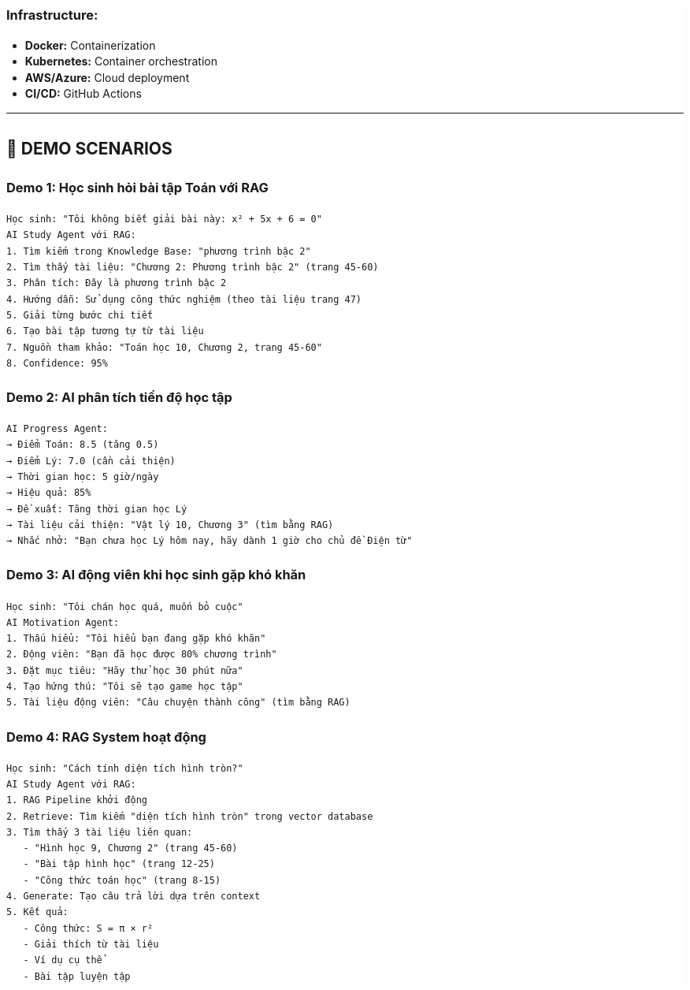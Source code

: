 ### **Infrastructure:**
- **Docker:** Containerization
- **Kubernetes:** Container orchestration
- **AWS/Azure:** Cloud deployment
- **CI/CD:** GitHub Actions

---

## 🎯 **DEMO SCENARIOS**

### **Demo 1: Học sinh hỏi bài tập Toán với RAG**
```
Học sinh: "Tôi không biết giải bài này: x² + 5x + 6 = 0"
AI Study Agent với RAG:
1. Tìm kiếm trong Knowledge Base: "phương trình bậc 2"
2. Tìm thấy tài liệu: "Chương 2: Phương trình bậc 2" (trang 45-60)
3. Phân tích: Đây là phương trình bậc 2
4. Hướng dẫn: Sử dụng công thức nghiệm (theo tài liệu trang 47)
5. Giải từng bước chi tiết
6. Tạo bài tập tương tự từ tài liệu
7. Nguồn tham khảo: "Toán học 10, Chương 2, trang 45-60"
8. Confidence: 95%
```

### **Demo 2: AI phân tích tiến độ học tập**
```
AI Progress Agent:
→ Điểm Toán: 8.5 (tăng 0.5)
→ Điểm Lý: 7.0 (cần cải thiện)
→ Thời gian học: 5 giờ/ngày
→ Hiệu quả: 85%
→ Đề xuất: Tăng thời gian học Lý
→ Tài liệu cải thiện: "Vật lý 10, Chương 3" (tìm bằng RAG)
→ Nhắc nhở: "Bạn chưa học Lý hôm nay, hãy dành 1 giờ cho chủ đề Điện từ"
```

### **Demo 3: AI động viên khi học sinh gặp khó khăn**
```
Học sinh: "Tôi chán học quá, muốn bỏ cuộc"
AI Motivation Agent:
1. Thấu hiểu: "Tôi hiểu bạn đang gặp khó khăn"
2. Động viên: "Bạn đã học được 80% chương trình"
3. Đặt mục tiêu: "Hãy thử học 30 phút nữa"
4. Tạo hứng thú: "Tôi sẽ tạo game học tập"
5. Tài liệu động viên: "Câu chuyện thành công" (tìm bằng RAG)
```

### **Demo 4: RAG System hoạt động**
```
Học sinh: "Cách tính diện tích hình tròn?"
AI Study Agent với RAG:
1. RAG Pipeline khởi động
2. Retrieve: Tìm kiếm "diện tích hình tròn" trong vector database
3. Tìm thấy 3 tài liệu liên quan:
   - "Hình học 9, Chương 2" (trang 45-60)
   - "Bài tập hình học" (trang 12-25)
   - "Công thức toán học" (trang 8-15)
4. Generate: Tạo câu trả lời dựa trên context
5. Kết quả: 
   - Công thức: S = π × r²
   - Giải thích từ tài liệu
   - Ví dụ cụ thể
   - Bài tập luyện tập
```